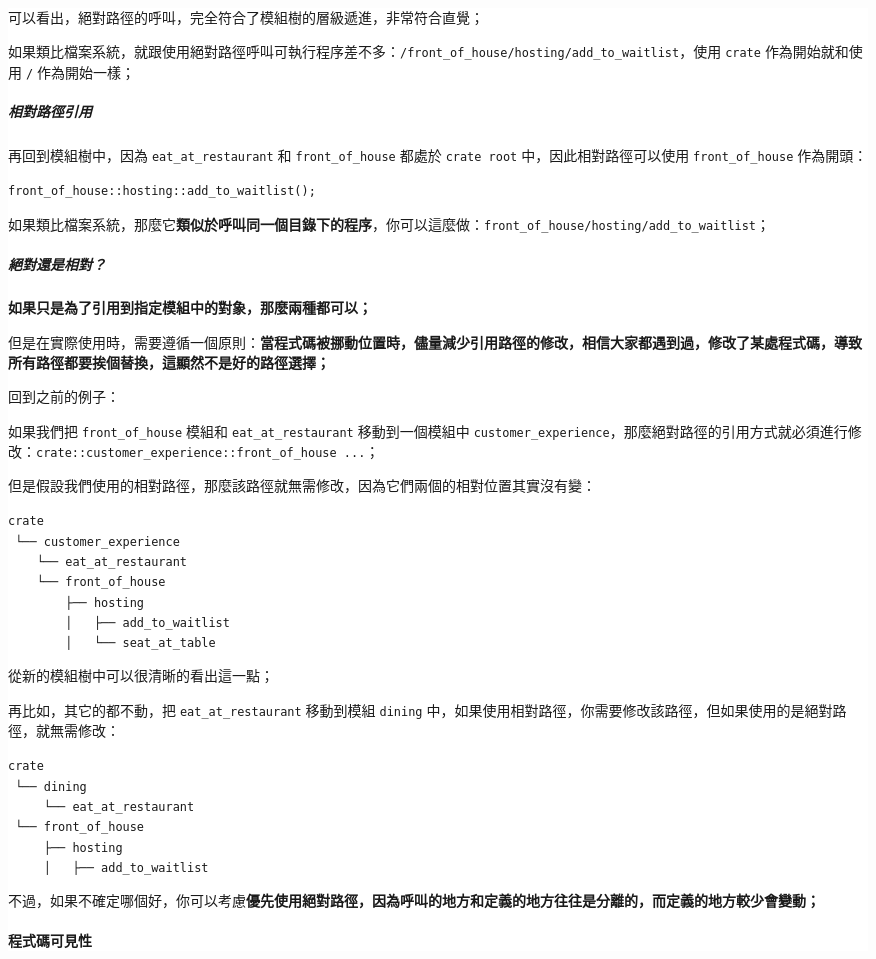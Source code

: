可以看出，絕對路徑的呼叫，完全符合了模組樹的層級遞進，非常符合直覺；

如果類比檔案系統，就跟使用絕對路徑呼叫可執行程序差不多：`/front_of_house/hosting/add_to_waitlist`，使用 `crate` 作為開始就和使用 `/` 作為開始一樣；



##### **相對路徑引用**

再回到模組樹中，因為 `eat_at_restaurant` 和 `front_of_house` 都處於 `crate root` 中，因此相對路徑可以使用 `front_of_house` 作為開頭：

```
front_of_house::hosting::add_to_waitlist();
```

如果類比檔案系統，那麼它**類似於呼叫同一個目錄下的程序**，你可以這麼做：`front_of_house/hosting/add_to_waitlist`；



##### **絕對還是相對？**

**如果只是為了引用到指定模組中的對象，那麼兩種都可以；**

但是在實際使用時，需要遵循一個原則：**當程式碼被挪動位置時，儘量減少引用路徑的修改，相信大家都遇到過，修改了某處程式碼，導致所有路徑都要挨個替換，這顯然不是好的路徑選擇；**

回到之前的例子：

如果我們把 `front_of_house` 模組和 `eat_at_restaurant` 移動到一個模組中 `customer_experience`，那麼絕對路徑的引用方式就必須進行修改：`crate::customer_experience::front_of_house ...`；

但是假設我們使用的相對路徑，那麼該路徑就無需修改，因為它們兩個的相對位置其實沒有變：

```
crate
 └── customer_experience
    └── eat_at_restaurant
    └── front_of_house
        ├── hosting
        │   ├── add_to_waitlist
        │   └── seat_at_table
```

從新的模組樹中可以很清晰的看出這一點；

再比如，其它的都不動，把 `eat_at_restaurant` 移動到模組 `dining` 中，如果使用相對路徑，你需要修改該路徑，但如果使用的是絕對路徑，就無需修改：

```
crate
 └── dining
     └── eat_at_restaurant
 └── front_of_house
     ├── hosting
     │   ├── add_to_waitlist
```

不過，如果不確定哪個好，你可以考慮**優先使用絕對路徑，因為呼叫的地方和定義的地方往往是分離的，而定義的地方較少會變動；**



#### **程式碼可見性**
